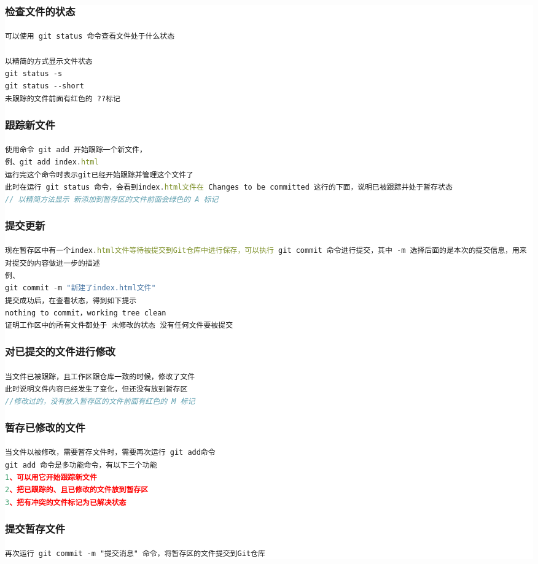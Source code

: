 ### 检查文件的状态

```
可以使用 git status 命令查看文件处于什么状态

以精简的方式显示文件状态
git status -s
git status --short
未跟踪的文件前面有红色的 ??标记
```

### 跟踪新文件

```JavaScript
使用命令 git add 开始跟踪一个新文件， 
例、git add index.html 
运行完这个命令时表示git已经开始跟踪并管理这个文件了
此时在运行 git status 命令，会看到index.html文件在 Changes to be committed 这行的下面，说明已被跟踪并处于暂存状态
// 以精简方法显示 新添加到暂存区的文件前面会绿色的 A 标记
```

### 提交更新

```JavaScript
现在暂存区中有一个index.html文件等待被提交到Git仓库中进行保存，可以执行 git commit 命令进行提交，其中 -m 选择后面的是本次的提交信息，用来对提交的内容做进一步的描述
例、
git commit -m "新建了index.html文件"
提交成功后，在查看状态，得到如下提示
nothing to commit，working tree clean
证明工作区中的所有文件都处于 未修改的状态 没有任何文件要被提交
```

### 对已提交的文件进行修改

```JavaScript
当文件已被跟踪，且工作区跟仓库一致的时候，修改了文件
此时说明文件内容已经发生了变化，但还没有放到暂存区
//修改过的，没有放入暂存区的文件前面有红色的	M 标记
```

### 暂存已修改的文件

```JavaScript
当文件以被修改，需要暂存文件时，需要再次运行 git add命令
git add 命令是多功能命令，有以下三个功能
1、可以用它开始跟踪新文件
2、把已跟踪的、且已修改的文件放到暂存区
3、把有冲突的文件标记为已解决状态
```

### 提交暂存文件

```
再次运行 git commit -m "提交消息" 命令，将暂存区的文件提交到Git仓库
```

